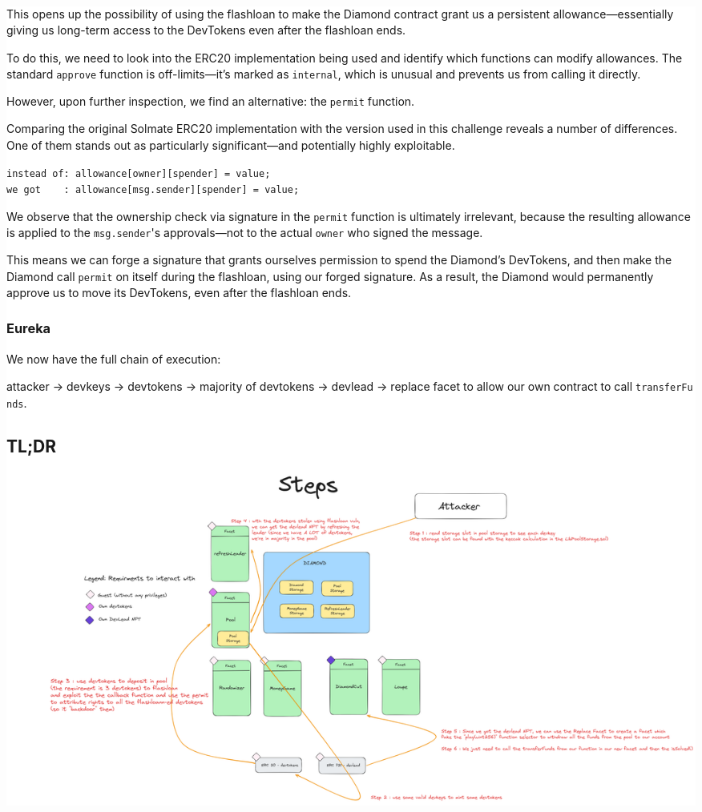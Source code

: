 This opens up the possibility of using the flashloan to make the Diamond contract grant us a persistent allowance—essentially giving us long-term access to the DevTokens even after the flashloan ends.

To do this, we need to look into the ERC20 implementation being used and identify which functions can modify allowances. The standard `approve` function is off-limits—it’s marked as `internal`, which is unusual and prevents us from calling it directly.

However, upon further inspection, we find an alternative: the `permit` function.

Comparing the original Solmate ERC20 implementation with the version used in this challenge reveals a number of differences. One of them stands out as particularly significant—and potentially highly exploitable.

```solidity
instead of: allowance[owner][spender] = value;
we got    : allowance[msg.sender][spender] = value;
```

We observe that the ownership check via signature in the `permit` function is ultimately irrelevant, because the resulting allowance is applied to the `msg.sender`'s approvals—not to the actual `owner` who signed the message.

This means we can forge a signature that grants ourselves permission to spend the Diamond’s DevTokens, and then make the Diamond call `permit` on itself during the flashloan, using our forged signature. As a result, the Diamond would permanently approve us to move its DevTokens, even after the flashloan ends.

### Eureka

We now have the full chain of execution:

attacker → devkeys → devtokens → majority of devtokens → devlead → replace facet to allow our own contract to call `transferFunds`.

## TL;DR

![image.png](Write-Up%20-%20Fullchain%20Them%20-%20Ectario%201ceabf8fab9580acb58ed4fdf3ff7f30/image%202.png)
